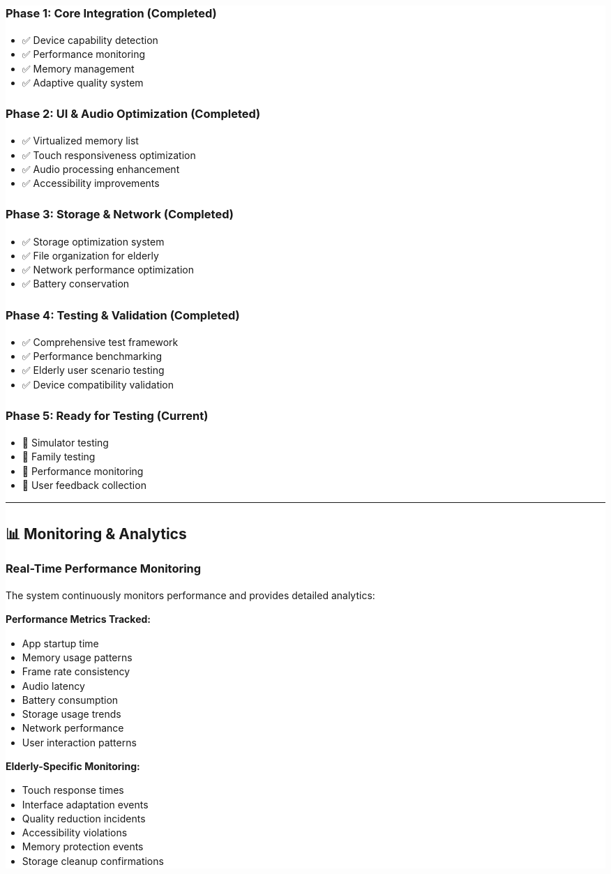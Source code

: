 ### Phase 1: Core Integration (Completed)
- ✅ Device capability detection
- ✅ Performance monitoring
- ✅ Memory management
- ✅ Adaptive quality system

### Phase 2: UI & Audio Optimization (Completed)
- ✅ Virtualized memory list
- ✅ Touch responsiveness optimization
- ✅ Audio processing enhancement
- ✅ Accessibility improvements

### Phase 3: Storage & Network (Completed)
- ✅ Storage optimization system
- ✅ File organization for elderly
- ✅ Network performance optimization
- ✅ Battery conservation

### Phase 4: Testing & Validation (Completed)
- ✅ Comprehensive test framework
- ✅ Performance benchmarking
- ✅ Elderly user scenario testing
- ✅ Device compatibility validation

### Phase 5: Ready for Testing (Current)
- 🔄 Simulator testing
- 🔄 Family testing
- 🔄 Performance monitoring
- 🔄 User feedback collection

---

## 📊 Monitoring & Analytics

### Real-Time Performance Monitoring

The system continuously monitors performance and provides detailed analytics:

**Performance Metrics Tracked:**
- App startup time
- Memory usage patterns
- Frame rate consistency
- Audio latency
- Battery consumption
- Storage usage trends
- Network performance
- User interaction patterns

**Elderly-Specific Monitoring:**
- Touch response times
- Interface adaptation events
- Quality reduction incidents
- Accessibility violations
- Memory protection events
- Storage cleanup confirmations
